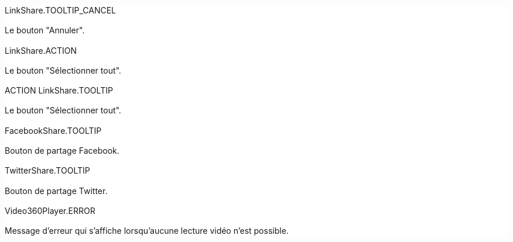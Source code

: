   </tr> 
  <tr> 
   <td colname="col1"> <p> <span class="codeph"> LinkShare.TOOLTIP_CANCEL </span> </p> </td> 
   <td colname="col2"> <p>Le bouton "Annuler". </p> </td> 
  </tr> 
  <tr> 
   <td colname="col1"> <p> <span class="codeph"> LinkShare.ACTION </span> </p> </td> 
   <td colname="col2"> <p>Le bouton "Sélectionner tout". </p> </td> 
  </tr> 
  <tr> 
   <td colname="col1"> <p> <span class="codeph"> ACTION LinkShare.TOOLTIP </span> </p> </td> 
   <td colname="col2"> <p>Le bouton "Sélectionner tout". </p> </td> 
  </tr> 
  <tr> 
   <td colname="col1"> <p> <span class="codeph"> FacebookShare.TOOLTIP </span> </p> </td> 
   <td colname="col2"> <p>Bouton de partage Facebook. </p> </td> 
  </tr> 
  <tr> 
   <td colname="col1"> <p> <span class="codeph"> TwitterShare.TOOLTIP </span> </p> </td> 
   <td colname="col2"> <p>Bouton de partage Twitter. </p> </td> 
  </tr> 
  <tr> 
   <td colname="col1"> <p> <span class="codeph"> Video360Player.ERROR </span> </p> </td> 
   <td colname="col2"> <p>Message d’erreur qui s’affiche lorsqu’aucune lecture vidéo n’est possible. </p> </td> 
  </tr> 
 </tbody> 
</table>

